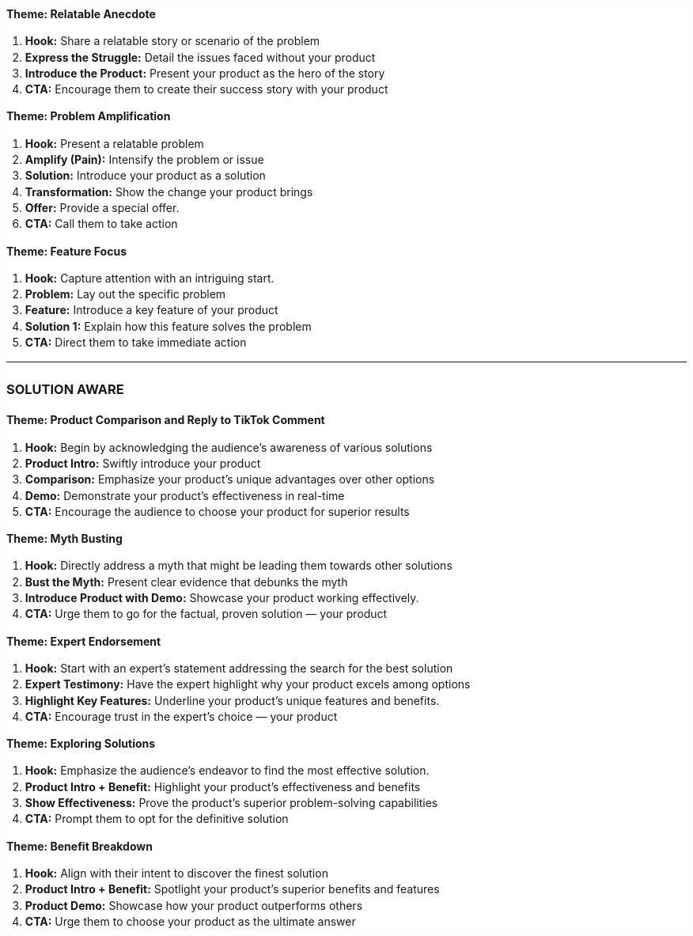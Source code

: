 **Theme: Relatable Anecdote**
1. **Hook:** Share a relatable story or scenario of the problem  
2. **Express the Struggle:** Detail the issues faced without your product  
3. **Introduce the Product:** Present your product as the hero of the story  
4. **CTA:** Encourage them to create their success story with your product  

**Theme: Problem Amplification**
1. **Hook:** Present a relatable problem  
2. **Amplify (Pain):** Intensify the problem or issue  
3. **Solution:** Introduce your product as a solution  
4. **Transformation:** Show the change your product brings  
5. **Offer:** Provide a special offer.  
6. **CTA:** Call them to take action  

**Theme: Feature Focus**
1. **Hook:** Capture attention with an intriguing start.  
2. **Problem:** Lay out the specific problem  
3. **Feature:** Introduce a key feature of your product  
4. **Solution 1:** Explain how this feature solves the problem  
5. **CTA:** Direct them to take immediate action  

---

### SOLUTION AWARE

**Theme: Product Comparison and Reply to TikTok Comment**
1. **Hook:** Begin by acknowledging the audience’s awareness of various solutions  
2. **Product Intro:** Swiftly introduce your product  
3. **Comparison:** Emphasize your product’s unique advantages over other options  
4. **Demo:** Demonstrate your product’s effectiveness in real-time  
5. **CTA:** Encourage the audience to choose your product for superior results  

**Theme: Myth Busting**
1. **Hook:** Directly address a myth that might be leading them towards other solutions  
2. **Bust the Myth:** Present clear evidence that debunks the myth  
3. **Introduce Product with Demo:** Showcase your product working effectively.  
4. **CTA:** Urge them to go for the factual, proven solution — your product  

**Theme: Expert Endorsement**
1. **Hook:** Start with an expert’s statement addressing the search for the best solution  
2. **Expert Testimony:** Have the expert highlight why your product excels among options  
3. **Highlight Key Features:** Underline your product’s unique features and benefits.  
4. **CTA:** Encourage trust in the expert’s choice — your product  

**Theme: Exploring Solutions**
1. **Hook:** Emphasize the audience’s endeavor to find the most effective solution.  
2. **Product Intro + Benefit:** Highlight your product’s effectiveness and benefits  
3. **Show Effectiveness:** Prove the product’s superior problem-solving capabilities  
4. **CTA:** Prompt them to opt for the definitive solution  

**Theme: Benefit Breakdown**
1. **Hook:** Align with their intent to discover the finest solution  
2. **Product Intro + Benefit:** Spotlight your product’s superior benefits and features  
3. **Product Demo:** Showcase how your product outperforms others  
4. **CTA:** Urge them to choose your product as the ultimate answer  
